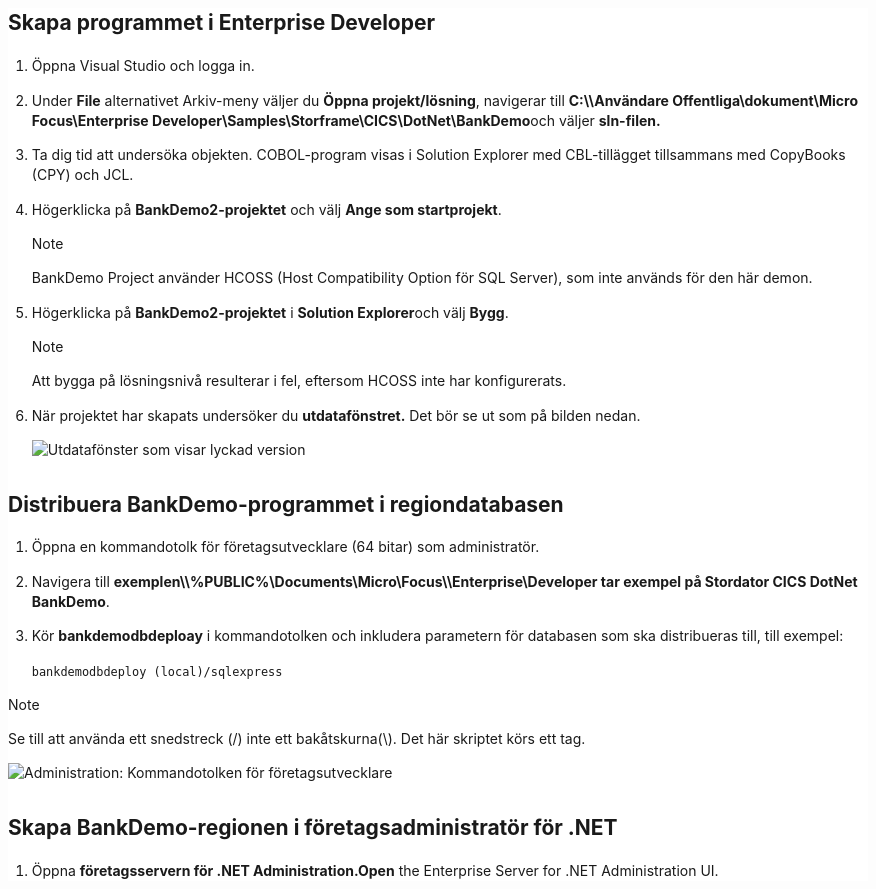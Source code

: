 ## <a name="build-the-application-in-enterprise-developer"></a>Skapa programmet i Enterprise Developer

1. Öppna Visual Studio och logga in.

2. Under **File** alternativet Arkiv-meny väljer du **Öppna projekt/lösning**, navigerar till **C:\\\\Användare Offentliga\\dokument\\Micro Focus\\Enterprise Developer\\Samples\\Storframe\\CICS\\DotNet\\BankDemo**och väljer **sln-filen.**

3. Ta dig tid att undersöka objekten. COBOL-program visas i Solution Explorer med CBL-tillägget tillsammans med CopyBooks (CPY) och JCL.

4. Högerklicka på **BankDemo2-projektet** och välj **Ange som startprojekt**.

    > [!NOTE]
    > BankDemo Project använder HCOSS (Host Compatibility Option för SQL Server), som inte används för den här demon.

5. Högerklicka på **BankDemo2-projektet** i **Solution Explorer**och välj **Bygg**.

    > [!NOTE]
    > Att bygga på lösningsnivå resulterar i fel, eftersom HCOSS inte har konfigurerats.

6. När projektet har skapats undersöker du **utdatafönstret.** Det bör se ut som på bilden nedan.

     ![Utdatafönster som visar lyckad version](media/05-demo-output.png)

## <a name="deploy-the-bankdemo-application-into-the-region-database"></a>Distribuera BankDemo-programmet i regiondatabasen

1. Öppna en kommandotolk för företagsutvecklare (64 bitar) som administratör.

2. Navigera till **exemplen\\\\%PUBLIC%\\Documents\\Micro\\Focus\\\\Enterprise\\Developer tar exempel på Stordator CICS DotNet BankDemo**.

3. Kör **bankdemodbdeploay** i kommandotolken och inkludera parametern för databasen som ska distribueras till, till exempel:

    ```
    bankdemodbdeploy (local)/sqlexpress
    ```

> [!NOTE]
> Se till att använda ett snedstreck (/) inte ett bakåtskurna(\\). Det här skriptet körs ett tag.

![Administration: Kommandotolken för företagsutvecklare](media/06-demo-cmd.png)

## <a name="create-the-bankdemo-region-in-enterprise-administrator-for-net"></a>Skapa BankDemo-regionen i företagsadministratör för .NET

1. Öppna **företagsservern för .NET Administration.Open** the Enterprise Server for .NET Administration UI.
